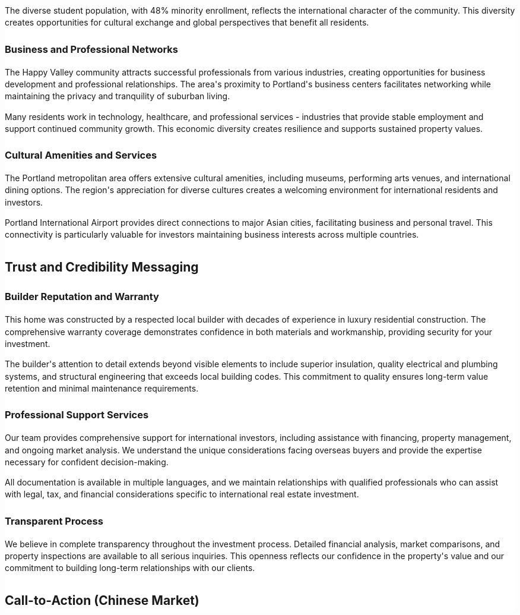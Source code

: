 The diverse student population, with 48% minority enrollment, reflects the international character of the community. This diversity creates opportunities for cultural exchange and global perspectives that benefit all residents.

### Business and Professional Networks
The Happy Valley community attracts successful professionals from various industries, creating opportunities for business development and professional relationships. The area's proximity to Portland's business centers facilitates networking while maintaining the privacy and tranquility of suburban living.

Many residents work in technology, healthcare, and professional services - industries that provide stable employment and support continued community growth. This economic diversity creates resilience and supports sustained property values.

### Cultural Amenities and Services
The Portland metropolitan area offers extensive cultural amenities, including museums, performing arts venues, and international dining options. The region's appreciation for diverse cultures creates a welcoming environment for international residents and investors.

Portland International Airport provides direct connections to major Asian cities, facilitating business and personal travel. This connectivity is particularly valuable for investors maintaining business interests across multiple countries.

## Trust and Credibility Messaging

### Builder Reputation and Warranty
This home was constructed by a respected local builder with decades of experience in luxury residential construction. The comprehensive warranty coverage demonstrates confidence in both materials and workmanship, providing security for your investment.

The builder's attention to detail extends beyond visible elements to include superior insulation, quality electrical and plumbing systems, and structural engineering that exceeds local building codes. This commitment to quality ensures long-term value retention and minimal maintenance requirements.

### Professional Support Services
Our team provides comprehensive support for international investors, including assistance with financing, property management, and ongoing market analysis. We understand the unique considerations facing overseas buyers and provide the expertise necessary for confident decision-making.

All documentation is available in multiple languages, and we maintain relationships with qualified professionals who can assist with legal, tax, and financial considerations specific to international real estate investment.

### Transparent Process
We believe in complete transparency throughout the investment process. Detailed financial analysis, market comparisons, and property inspections are available to all serious inquiries. This openness reflects our confidence in the property's value and our commitment to building long-term relationships with our clients.

## Call-to-Action (Chinese Market)
